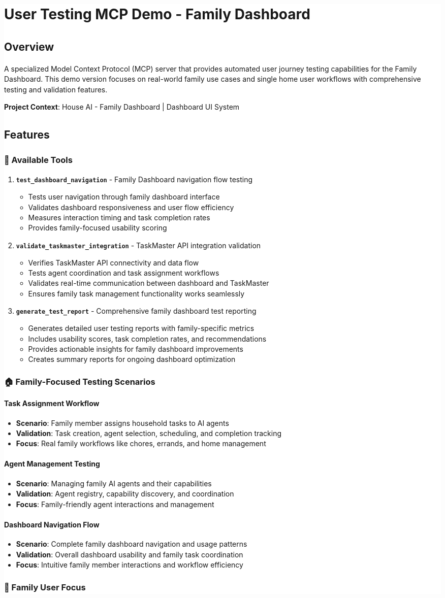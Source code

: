 # User Testing MCP Demo - Family Dashboard

## Overview

A specialized Model Context Protocol (MCP) server that provides automated user journey testing capabilities for the Family Dashboard. This demo version focuses on real-world family use cases and single home user workflows with comprehensive testing and validation features.

**Project Context**: House AI - Family Dashboard | Dashboard UI System

## Features

### 🧪 Available Tools

1. **`test_dashboard_navigation`** - Family Dashboard navigation flow testing
   - Tests user navigation through family dashboard interface
   - Validates dashboard responsiveness and user flow efficiency
   - Measures interaction timing and task completion rates
   - Provides family-focused usability scoring

2. **`validate_taskmaster_integration`** - TaskMaster API integration validation
   - Verifies TaskMaster API connectivity and data flow
   - Tests agent coordination and task assignment workflows
   - Validates real-time communication between dashboard and TaskMaster
   - Ensures family task management functionality works seamlessly

3. **`generate_test_report`** - Comprehensive family dashboard test reporting
   - Generates detailed user testing reports with family-specific metrics
   - Includes usability scores, task completion rates, and recommendations
   - Provides actionable insights for family dashboard improvements
   - Creates summary reports for ongoing dashboard optimization

### 🏠 Family-Focused Testing Scenarios

#### Task Assignment Workflow
- **Scenario**: Family member assigns household tasks to AI agents
- **Validation**: Task creation, agent selection, scheduling, and completion tracking
- **Focus**: Real family workflows like chores, errands, and home management

#### Agent Management Testing
- **Scenario**: Managing family AI agents and their capabilities
- **Validation**: Agent registry, capability discovery, and coordination
- **Focus**: Family-friendly agent interactions and management

#### Dashboard Navigation Flow
- **Scenario**: Complete family dashboard navigation and usage patterns
- **Validation**: Overall dashboard usability and family task coordination
- **Focus**: Intuitive family member interactions and workflow efficiency

### 🎯 Family User Focus
